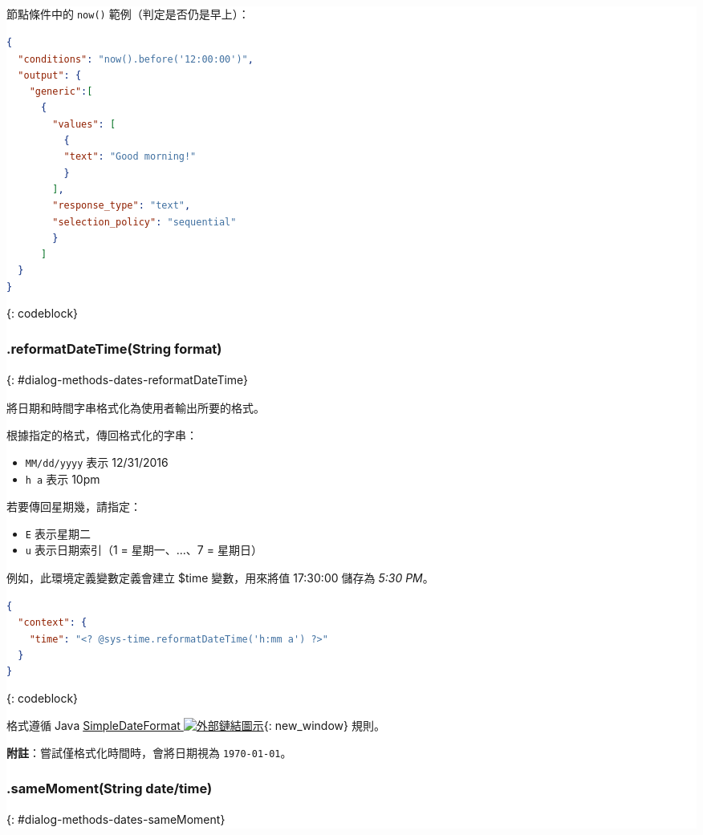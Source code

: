 節點條件中的 `now()` 範例（判定是否仍是早上）：

```json
{
  "conditions": "now().before('12:00:00')",
  "output": {
    "generic":[
      {
        "values": [
          {
          "text": "Good morning!"
          }
        ],
        "response_type": "text",
        "selection_policy": "sequential"
        }
      ]
  }
}
```
{: codeblock}

### .reformatDateTime(String format)
{: #dialog-methods-dates-reformatDateTime}

將日期和時間字串格式化為使用者輸出所要的格式。

根據指定的格式，傳回格式化的字串：

- `MM/dd/yyyy` 表示 12/31/2016
- `h a` 表示 10pm

若要傳回星期幾，請指定：

- `E` 表示星期二
- `u` 表示日期索引（1 = 星期一、...、7 = 星期日）

例如，此環境定義變數定義會建立 $time 變數，用來將值 17:30:00 儲存為 *5:30 PM*。

```json
{
  "context": {
    "time": "<? @sys-time.reformatDateTime('h:mm a') ?>"
  }
}
```
{: codeblock}

格式遵循 Java [SimpleDateFormat ![外部鏈結圖示](../../icons/launch-glyph.svg "外部鏈結圖示")](http://docs.oracle.com/javase/6/docs/api/java/text/SimpleDateFormat.html){: new_window} 規則。

**附註**：嘗試僅格式化時間時，會將日期視為 `1970-01-01`。

### .sameMoment(String date/time)
{: #dialog-methods-dates-sameMoment}
